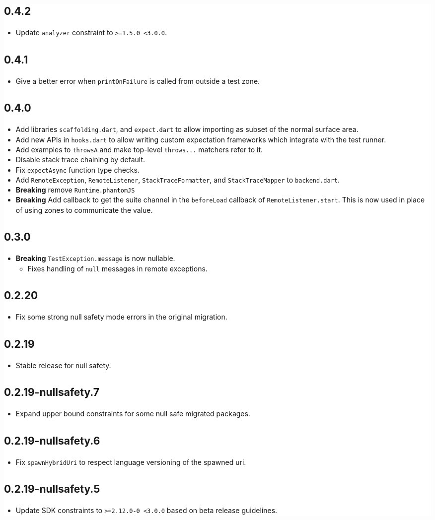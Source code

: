## 0.4.2

- Update `analyzer` constraint to `>=1.5.0 <3.0.0`.

## 0.4.1

- Give a better error when `printOnFailure` is called from outside a test
  zone.

## 0.4.0

- Add libraries `scaffolding.dart`, and `expect.dart` to allow importing as
  subset of the normal surface area.
- Add new APIs in `hooks.dart` to allow writing custom expectation frameworks
  which integrate with the test runner.
- Add examples to `throwsA` and make top-level `throws...` matchers refer to it.
- Disable stack trace chaining by default.
- Fix `expectAsync` function type checks.
- Add `RemoteException`, `RemoteListener`, `StackTraceFormatter`, and
  `StackTraceMapper` to `backend.dart`.
- **Breaking** remove `Runtime.phantomJS`
- **Breaking** Add callback to get the suite channel in the `beforeLoad`
  callback of `RemoteListener.start`. This is now used in place of using zones
  to communicate the value.

## 0.3.0

- **Breaking** `TestException.message` is now nullable.
  - Fixes handling of `null` messages in remote exceptions.

## 0.2.20

- Fix some strong null safety mode errors in the original migration.

## 0.2.19

- Stable release for null safety.

## 0.2.19-nullsafety.7

- Expand upper bound constraints for some null safe migrated packages.

## 0.2.19-nullsafety.6

- Fix `spawnHybridUri` to respect language versioning of the spawned uri.

## 0.2.19-nullsafety.5

- Update SDK constraints to `>=2.12.0-0 <3.0.0` based on beta release
  guidelines.
